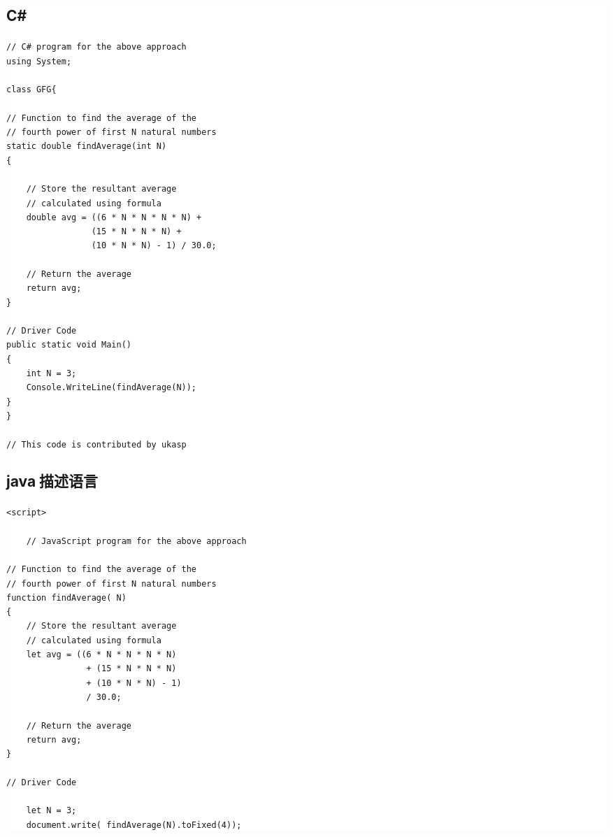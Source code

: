 ```
```

## C#

```
// C# program for the above approach
using System;

class GFG{

// Function to find the average of the
// fourth power of first N natural numbers
static double findAverage(int N)
{

    // Store the resultant average
    // calculated using formula
    double avg = ((6 * N * N * N * N) +
                 (15 * N * N * N) +
                 (10 * N * N) - 1) / 30.0;

    // Return the average
    return avg;
}

// Driver Code
public static void Main()
{
    int N = 3;
    Console.WriteLine(findAverage(N));
}
}

// This code is contributed by ukasp
```

## java 描述语言

```
<script>

    // JavaScript program for the above approach

// Function to find the average of the
// fourth power of first N natural numbers
function findAverage( N)
{
    // Store the resultant average
    // calculated using formula
    let avg = ((6 * N * N * N * N)
                + (15 * N * N * N)
                + (10 * N * N) - 1)
                / 30.0;

    // Return the average
    return avg;
}

// Driver Code

    let N = 3;
    document.write( findAverage(N).toFixed(4));

```